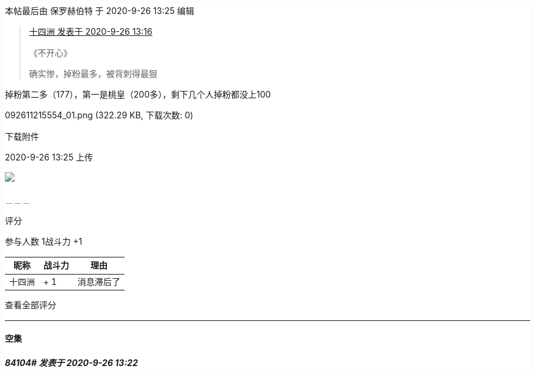 

 本帖最后由 保罗赫伯特 于 2020-9-26 13:25 编辑 
<blockquote><a href="httphttps://bbs.saraba1st.com/2b/forum.php?mod=redirect&amp;goto=findpost&amp;pid=48860079&amp;ptid=1941579" target="_blank">十四洲 发表于 2020-9-26 13:16</a>

《不开心》

确实惨，掉粉最多，被背刺得最狠</blockquote>
掉粉第二多（177），第一是桃皇（200多），剩下几个人掉粉都没上100






092611215554_01.png
(322.29 KB, 下载次数: 0)




下载附件


2020-9-26 13:25 上传









<img src="https://img.saraba1st.com/forum/202009/26/132506uf5tsehnezlnn97w.png" referrerpolicy="no-referrer">








﹍﹍﹍

评分





 参与人数 1战斗力 +1

|昵称|战斗力|理由|
|----|---|---|
| 十四洲| + 1|消息滞后了|



查看全部评分






-----

####  空集  
##### 84104#       发表于 2020-9-26 13:22
